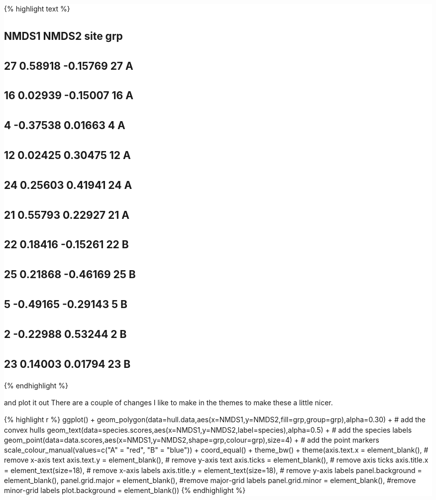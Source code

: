 

{% highlight text %}
##       NMDS1    NMDS2 site grp
## 27  0.58918 -0.15769   27   A
## 16  0.02939 -0.15007   16   A
## 4  -0.37538  0.01663    4   A
## 12  0.02425  0.30475   12   A
## 24  0.25603  0.41941   24   A
## 21  0.55793  0.22927   21   A
## 22  0.18416 -0.15261   22   B
## 25  0.21868 -0.46169   25   B
## 5  -0.49165 -0.29143    5   B
## 2  -0.22988  0.53244    2   B
## 23  0.14003  0.01794   23   B
{% endhighlight %}

and plot it out 
There are a couple of changes I like to make in the themes to make these a little nicer. 

{% highlight r %}
ggplot() + 
  geom_polygon(data=hull.data,aes(x=NMDS1,y=NMDS2,fill=grp,group=grp),alpha=0.30) + # add the convex hulls
  geom_text(data=species.scores,aes(x=NMDS1,y=NMDS2,label=species),alpha=0.5) +  # add the species labels
  geom_point(data=data.scores,aes(x=NMDS1,y=NMDS2,shape=grp,colour=grp),size=4) + # add the point markers
  scale_colour_manual(values=c("A" = "red", "B" = "blue")) +
  coord_equal() +
  theme_bw() + 
  theme(axis.text.x = element_blank(),  # remove x-axis text
        axis.text.y = element_blank(), # remove y-axis text
        axis.ticks = element_blank(),  # remove axis ticks
        axis.title.x = element_text(size=18), # remove x-axis labels
        axis.title.y = element_text(size=18), # remove y-axis labels
        panel.background = element_blank(), 
        panel.grid.major = element_blank(),  #remove major-grid labels
        panel.grid.minor = element_blank(),  #remove minor-grid labels
        plot.background = element_blank())
{% endhighlight %}
